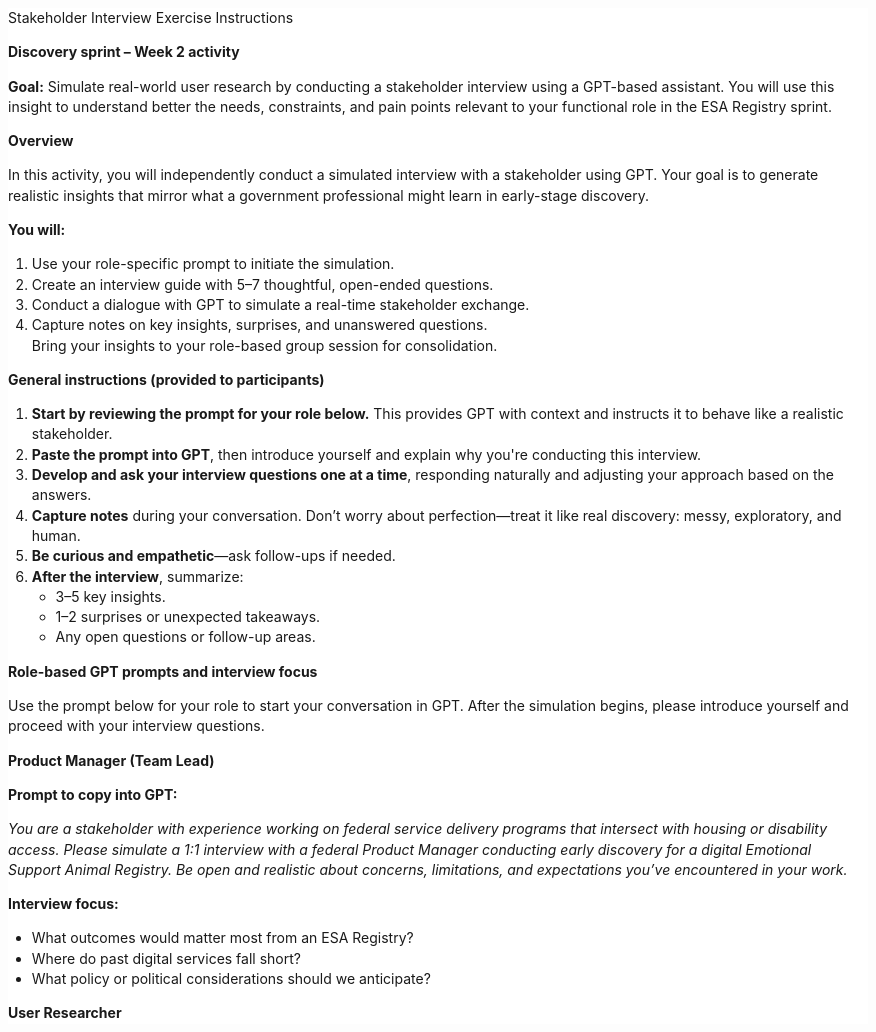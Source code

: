 Stakeholder Interview Exercise Instructions

**Discovery sprint – Week 2 activity**

**Goal:** Simulate real-world user research by conducting a stakeholder interview using a GPT-based assistant. You will use this insight to understand better the needs, constraints, and pain points relevant to your functional role in the ESA Registry sprint.

**Overview**

In this activity, you will independently conduct a simulated interview with a stakeholder using GPT. Your goal is to generate realistic insights that mirror what a government professional might learn in early-stage discovery.

**You will:**
1. Use your role-specific prompt to initiate the simulation.  
2. Create an interview guide with 5–7 thoughtful, open-ended questions.  
3. Conduct a dialogue with GPT to simulate a real-time stakeholder exchange.  
4. Capture notes on key insights, surprises, and unanswered questions.  
   Bring your insights to your role-based group session for consolidation.

**General instructions (provided to participants)**

1. **Start by reviewing the prompt for your role below.** This provides GPT with context and instructs it to behave like a realistic stakeholder.  
2. **Paste the prompt into GPT**, then introduce yourself and explain why you're conducting this interview.  
3. **Develop and ask your interview questions one at a time**, responding naturally and adjusting your approach based on the answers.  
4. **Capture notes** during your conversation. Don’t worry about perfection—treat it like real discovery: messy, exploratory, and human.  
5. **Be curious and empathetic**—ask follow-ups if needed.  
6. **After the interview**, summarize:  
   * 3–5 key insights.  
   * 1–2 surprises or unexpected takeaways.  
   * Any open questions or follow-up areas.

**Role-based GPT prompts and interview focus**

Use the prompt below for your role to start your conversation in GPT. After the simulation begins, please introduce yourself and proceed with your interview questions.

**Product Manager (Team Lead)**

**Prompt to copy into GPT:**

_You are a stakeholder with experience working on federal service delivery programs that intersect with housing or disability access. Please simulate a 1:1 interview with a federal Product Manager conducting early discovery for a digital Emotional Support Animal Registry. Be open and realistic about concerns, limitations, and expectations you’ve encountered in your work._

**Interview focus:**

* What outcomes would matter most from an ESA Registry?  
* Where do past digital services fall short?  
* What policy or political considerations should we anticipate?

**User Researcher**
